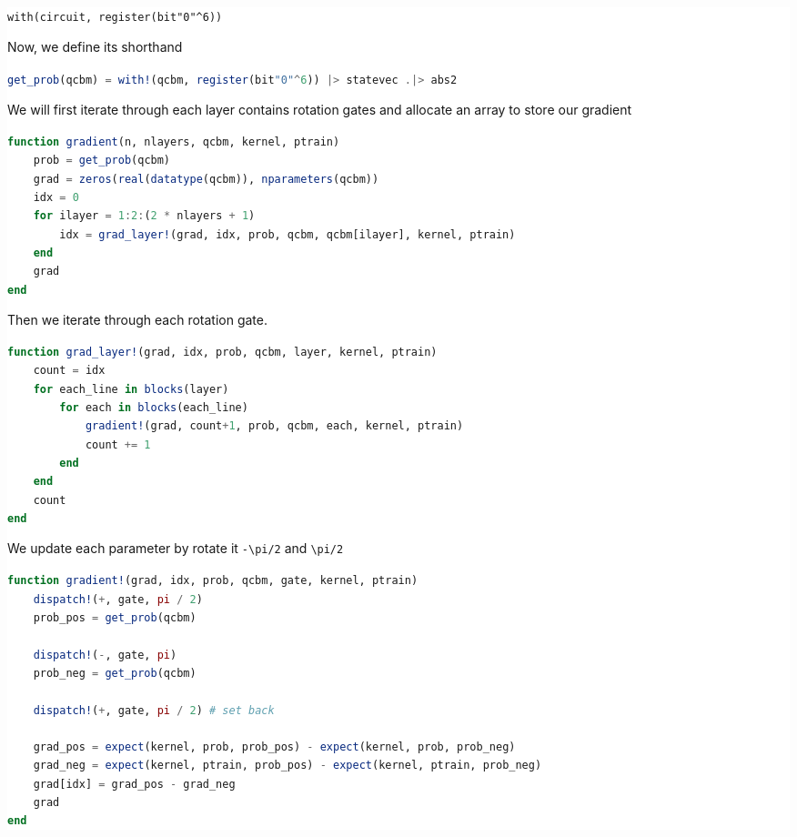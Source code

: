 ```@repl QCBM
with(circuit, register(bit"0"^6))
```

Now, we define its shorthand

```julia
get_prob(qcbm) = with!(qcbm, register(bit"0"^6)) |> statevec .|> abs2
```

We will first iterate through each layer contains rotation gates and allocate an array to store our gradient

```julia
function gradient(n, nlayers, qcbm, kernel, ptrain)
    prob = get_prob(qcbm)
    grad = zeros(real(datatype(qcbm)), nparameters(qcbm))
    idx = 0
    for ilayer = 1:2:(2 * nlayers + 1)
        idx = grad_layer!(grad, idx, prob, qcbm, qcbm[ilayer], kernel, ptrain)
    end
    grad
end
```

Then we iterate through each rotation gate.

```julia
function grad_layer!(grad, idx, prob, qcbm, layer, kernel, ptrain)
    count = idx
    for each_line in blocks(layer)
        for each in blocks(each_line)
            gradient!(grad, count+1, prob, qcbm, each, kernel, ptrain)
            count += 1
        end
    end
    count
end
```

We update each parameter by rotate it ``-\pi/2`` and ``\pi/2``

```julia
function gradient!(grad, idx, prob, qcbm, gate, kernel, ptrain)
    dispatch!(+, gate, pi / 2)
    prob_pos = get_prob(qcbm)

    dispatch!(-, gate, pi)
    prob_neg = get_prob(qcbm)

    dispatch!(+, gate, pi / 2) # set back

    grad_pos = expect(kernel, prob, prob_pos) - expect(kernel, prob, prob_neg)
    grad_neg = expect(kernel, ptrain, prob_pos) - expect(kernel, ptrain, prob_neg)
    grad[idx] = grad_pos - grad_neg
    grad
end
```
